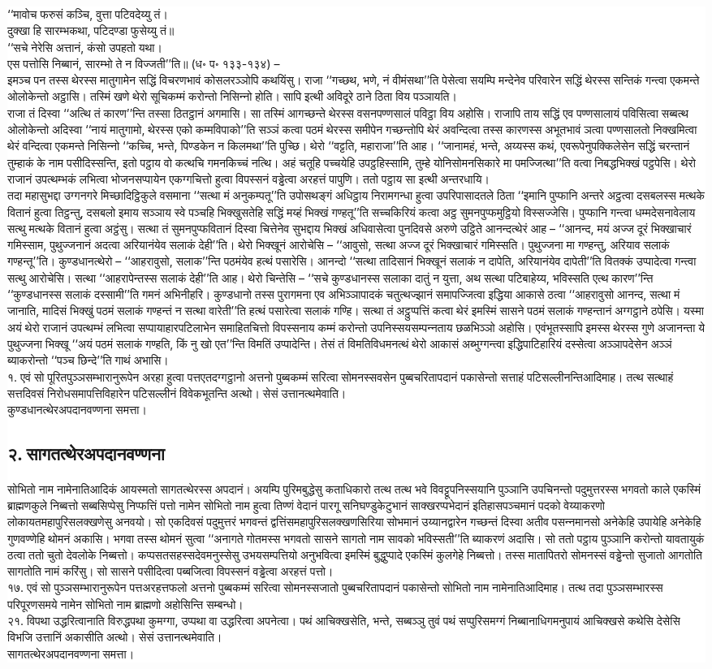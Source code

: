 ‘‘मावोच फरुसं कञ्‍चि, वुत्ता पटिवदेय्यु तं।  
दुक्खा हि सारम्भकथा, पटिदण्डा फुसेय्यु तं॥  
‘‘सचे नेरेसि अत्तानं, कंसो उपहतो यथा।  
एस पत्तोसि निब्बानं, सारम्भो ते न विज्‍जती’’ति॥ (ध॰ प॰ १३३-१३४) –  
इमञ्‍च पन तस्स थेरस्स मातुगामेन सद्धिं विचरणभावं कोसलरञ्‍ञोपि कथयिंसु। राजा ‘‘गच्छथ, भणे, नं वीमंसथा’’ति पेसेत्वा सयम्पि मन्देनेव परिवारेन सद्धिं थेरस्स सन्तिकं गन्त्वा एकमन्ते ओलोकेन्तो अट्ठासि। तस्मिं खणे थेरो सूचिकम्मं करोन्तो निसिन्‍नो होति। सापि इत्थी अविदूरे ठाने ठिता विय पञ्‍ञायति।  
राजा तं दिस्वा ‘‘अत्थि तं कारण’’न्ति तस्सा ठितट्ठानं अगमासि। सा तस्मिं आगच्छन्ते थेरस्स वसनपण्णसालं पविट्ठा विय अहोसि। राजापि ताय सद्धिं एव पण्णसालायं पविसित्वा सब्बत्थ ओलोकेन्तो अदिस्वा ‘‘नायं मातुगामो, थेरस्स एको कम्मविपाको’’ति सञ्‍ञं कत्वा पठमं थेरस्स समीपेन गच्छन्तोपि थेरं अवन्दित्वा तस्स कारणस्स अभूतभावं ञत्वा पण्णसालतो निक्खमित्वा थेरं वन्दित्वा एकमन्ते निसिन्‍नो ‘‘कच्‍चि, भन्ते, पिण्डकेन न किलमथा’’ति पुच्छि। थेरो ‘‘वट्टति, महाराजा’’ति आह। ‘‘जानामहं, भन्ते, अय्यस्स कथं, एवरूपेनुपक्‍किलेसेन सद्धिं चरन्तानं तुम्हाकं के नाम पसीदिस्सन्ति, इतो पट्ठाय वो कत्थचि गमनकिच्‍चं नत्थि। अहं चतूहि पच्‍चयेहि उपट्ठहिस्सामि, तुम्हे योनिसोमनसिकारे मा पमज्‍जित्था’’ति वत्वा निबद्धभिक्खं पट्ठपेसि। थेरो राजानं उपत्थम्भकं लभित्वा भोजनसप्पायेन एकग्गचित्तो हुत्वा विपस्सनं वड्ढेत्वा अरहत्तं पापुणि। ततो पट्ठाय सा इत्थी अन्तरधायि।  
तदा महासुभद्दा उग्गनगरे मिच्छादिट्ठिकुले वसमाना ‘‘सत्था मं अनुकम्पतू’’ति उपोसथङ्गं अधिट्ठाय निरामगन्धा हुत्वा उपरिपासादतले ठिता ‘‘इमानि पुप्फानि अन्तरे अट्ठत्वा दसबलस्स मत्थके वितानं हुत्वा तिट्ठन्तु, दसबलो इमाय सञ्‍ञाय स्वे पञ्‍चहि भिक्खुसतेहि सद्धिं मय्हं भिक्खं गण्हतू’’ति सच्‍चकिरियं कत्वा अट्ठ सुमनपुप्फमुट्ठियो विस्सज्‍जेसि। पुप्फानि गन्त्वा धम्मदेसनावेलाय सत्थु मत्थके वितानं हुत्वा अट्ठंसु। सत्था तं सुमनपुप्फवितानं दिस्वा चित्तेनेव सुभद्दाय भिक्खं अधिवासेत्वा पुनदिवसे अरुणे उट्ठिते आनन्दत्थेरं आह – ‘‘आनन्द, मयं अज्‍ज दूरं भिक्खाचारं गमिस्साम, पुथुज्‍जनानं अदत्वा अरियानंयेव सलाकं देही’’ति। थेरो भिक्खूनं आरोचेसि – ‘‘आवुसो, सत्था अज्‍ज दूरं भिक्खाचारं गमिस्सति। पुथुज्‍जना मा गण्हन्तु, अरियाव सलाकं गण्हन्तू’’ति। कुण्डधानत्थेरो – ‘‘आहरावुसो, सलाक’’न्ति पठमंयेव हत्थं पसारेसि। आनन्दो ‘‘सत्था तादिसानं भिक्खूनं सलाकं न दापेति, अरियानंयेव दापेती’’ति वितक्‍कं उप्पादेत्वा गन्त्वा सत्थु आरोचेसि। सत्था ‘‘आहरापेन्तस्स सलाकं देही’’ति आह। थेरो चिन्तेसि – ‘‘सचे कुण्डधानस्स सलाका दातुं न युत्ता, अथ सत्था पटिबाहेय्य, भविस्सति एत्थ कारण’’न्ति ‘‘कुण्डधानस्स सलाकं दस्सामी’’ति गमनं अभिनीहरि। कुण्डधानो तस्स पुरागमना एव अभिञ्‍ञापादकं चतुत्थज्झानं समापज्‍जित्वा इद्धिया आकासे ठत्वा ‘‘आहरावुसो आनन्द, सत्था मं जानाति, मादिसं भिक्खुं पठमं सलाकं गण्हन्तं न सत्था वारेती’’ति हत्थं पसारेत्वा सलाकं गण्हि। सत्था तं अट्ठुप्पत्तिं कत्वा थेरं इमस्मिं सासने पठमं सलाकं गण्हन्तानं अग्गट्ठाने ठपेसि। यस्मा अयं थेरो राजानं उपत्थम्भं लभित्वा सप्पायाहारपटिलाभेन समाहितचित्तो विपस्सनाय कम्मं करोन्तो उपनिस्सयसम्पन्‍नताय छळभिञ्‍ञो अहोसि। एवंभूतस्सापि इमस्स थेरस्स गुणे अजानन्ता ये पुथुज्‍जना भिक्खू ‘‘अयं पठमं सलाकं गण्हति, किं नु खो एत’’न्ति विमतिं उप्पादेन्ति। तेसं तं विमतिविधमनत्थं थेरो आकासं अब्भुग्गन्त्वा इद्धिपाटिहारियं दस्सेत्वा अञ्‍ञापदेसेन अञ्‍ञं ब्याकरोन्तो ‘‘पञ्‍च छिन्दे’’ति गाथं अभासि।  
१. एवं सो पूरितपुञ्‍ञसम्भारानुरूपेन अरहा हुत्वा पत्तएतदग्गट्ठानो अत्तनो पुब्बकम्मं सरित्वा सोमनस्सवसेन पुब्बचरितापदानं पकासेन्तो सत्ताहं पटिसल्‍लीनन्तिआदिमाह। तत्थ सत्थाहं सत्तदिवसं निरोधसमापत्तिविहारेन पटिसल्‍लीनं विवेकभूतन्ति अत्थो। सेसं उत्तानत्थमेवाति।  
कुण्डधानत्थेरअपदानवण्णना समत्ता।  


## २. सागतत्थेरअपदानवण्णना

सोभितो नाम नामेनातिआदिकं आयस्मतो सागतत्थेरस्स अपदानं। अयम्पि पुरिमबुद्धेसु कताधिकारो तत्थ तत्थ भवे विवट्टूपनिस्सयानि पुञ्‍ञानि उपचिनन्तो पदुमुत्तरस्स भगवतो काले एकस्मिं ब्राह्मणकुले निब्बत्तो सब्बसिप्पेसु निप्फत्तिं पत्तो नामेन सोभितो नाम हुत्वा तिण्णं वेदानं पारगू सनिघण्डुकेटुभानं साक्खरप्पभेदानं इतिहासपञ्‍चमानं पदको वेय्याकरणो लोकायतमहापुरिसलक्खणेसु अनवयो। सो एकदिवसं पदुमुत्तरं भगवन्तं द्वत्तिंसमहापुरिसलक्खणसिरिया सोभमानं उय्यानद्वारेन गच्छन्तं दिस्वा अतीव पसन्‍नमानसो अनेकेहि उपायेहि अनेकेहि गुणवण्णेहि थोमनं अकासि। भगवा तस्स थोमनं सुत्वा ‘‘अनागते गोतमस्स भगवतो सासने सागतो नाम सावको भविस्सती’’ति ब्याकरणं अदासि। सो ततो पट्ठाय पुञ्‍ञानि करोन्तो यावतायुकं ठत्वा ततो चुतो देवलोके निब्बत्तो। कप्पसतसहस्सदेवमनुस्सेसु उभयसम्पत्तियो अनुभवित्वा इमस्मिं बुद्धुप्पादे एकस्मिं कुलगेहे निब्बत्तो। तस्स मातापितरो सोमनस्सं वड्ढेन्तो सुजातो आगतोति सागतोति नामं करिंसु। सो सासने पसीदित्वा पब्बजित्वा विपस्सनं वड्ढेत्वा अरहत्तं पत्तो।  
१७. एवं सो पुञ्‍ञसम्भारानुरूपेन पत्तअरहत्तफलो अत्तनो पुब्बकम्मं सरित्वा सोमनस्सजातो पुब्बचरितापदानं पकासेन्तो सोभितो नाम नामेनातिआदिमाह। तत्थ तदा पुञ्‍ञसम्भारस्स परिपूरणसमये नामेन सोभितो नाम ब्राह्मणो अहोसिन्ति सम्बन्धो।  
२१. विपथा उद्धरित्वानाति विरुद्धपथा कुमग्गा, उप्पथा वा उद्धरित्वा अपनेत्वा। पथं आचिक्खसेति, भन्ते, सब्बञ्‍ञु तुवं पथं सप्पुरिसमग्गं निब्बानाधिगमनुपायं आचिक्खसे कथेसि देसेसि विभजि उत्तानिं अकासीति अत्थो। सेसं उत्तानत्थमेवाति।  
सागतत्थेरअपदानवण्णना समत्ता।  
